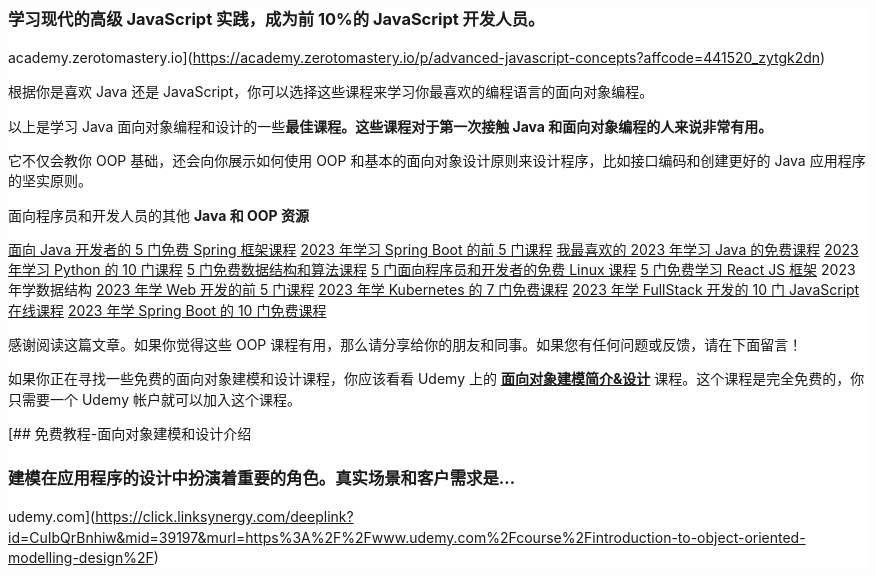 ### 学习现代的高级 JavaScript 实践，成为前 10%的 JavaScript 开发人员。

academy.zerotomastery.io](https://academy.zerotomastery.io/p/advanced-javascript-concepts?affcode=441520_zytgk2dn) 

根据你是喜欢 Java 还是 JavaScript，你可以选择这些课程来学习你最喜欢的编程语言的面向对象编程。

以上是学习 Java 面向对象编程和设计的一些**最佳课程。这些课程对于第一次接触 Java 和面向对象编程的人来说非常有用。**

它不仅会教你 OOP 基础，还会向你展示如何使用 OOP 和基本的面向对象设计原则来设计程序，比如接口编码和创建更好的 Java 应用程序的坚实原则。

面向程序员和开发人员的其他 **Java 和 OOP 资源**

[面向 Java 开发者的 5 门免费 Spring 框架课程](http://www.java67.com/2017/11/top-5-free-core-spring-mvc-courses-learn-online.html)
[2023 年学习 Spring Boot 的前 5 门课程](https://javarevisited.blogspot.com/2018/05/top-5-courses-to-learn-spring-boot-in.html)
[我最喜欢的 2023 年学习 Java 的免费课程](/javarevisited/10-free-courses-to-learn-java-in-2019-22d1f33a3915)
[2023 年学习 Python 的 10 门课程](/better-programming/top-5-courses-to-learn-python-in-2018-best-of-lot-26644a99e7ec)
[5 门免费数据结构和算法课程](https://javarevisited.blogspot.com/2018/01/top-5-free-data-structure-and-algorithm-courses-java--c-programmers.html)
[5 门面向程序员和开发者的免费 Linux 课程](http://www.java67.com/2018/02/5-free-linux-unix-courses-for-programmers-learn-online.html)
[5 门免费学习 React JS 框架](http://www.java67.com/2018/02/5-free-react-courses-for-web-developers.html) 2023 年学数据结构
[2023 年学 Web 开发的前 5 门课程](https://javarevisited.blogspot.com/2018/02/top-5-online-courses-to-learn-web-development.html)
[2023 年学 Kubernetes 的 7 门免费课程](/javarevisited/7-free-online-courses-to-learn-kubernetes-in-2020-3b8a68ec7abc)
[2023 年学 FullStack 开发的 10 门 JavaScript 在线课程](/javarevisited/10-best-online-courses-to-learn-javascript-in-2020-af5ed0801645)
[2023 年学 Spring Boot 的 10 门免费课程](/javarevisited/10-free-spring-boot-tutorials-and-courses-for-java-developers-53dfe084587e?source=collection_home---4------7-----------------------)

感谢阅读这篇文章。如果你觉得这些 OOP 课程有用，那么请分享给你的朋友和同事。如果您有任何问题或反馈，请在下面留言！

如果你正在寻找一些免费的面向对象建模和设计课程，你应该看看 Udemy 上的 [**面向对象建模简介&设计**](https://click.linksynergy.com/deeplink?id=CuIbQrBnhiw&mid=39197&murl=https%3A%2F%2Fwww.udemy.com%2Fcourse%2Fintroduction-to-object-oriented-modelling-design%2F) 课程。这个课程是完全免费的，你只需要一个 Udemy 帐户就可以加入这个课程。

[](https://click.linksynergy.com/deeplink?id=CuIbQrBnhiw&mid=39197&murl=https%3A%2F%2Fwww.udemy.com%2Fcourse%2Fintroduction-to-object-oriented-modelling-design%2F) [## 免费教程-面向对象建模和设计介绍

### 建模在应用程序的设计中扮演着重要的角色。真实场景和客户需求是…

udemy.com](https://click.linksynergy.com/deeplink?id=CuIbQrBnhiw&mid=39197&murl=https%3A%2F%2Fwww.udemy.com%2Fcourse%2Fintroduction-to-object-oriented-modelling-design%2F)
